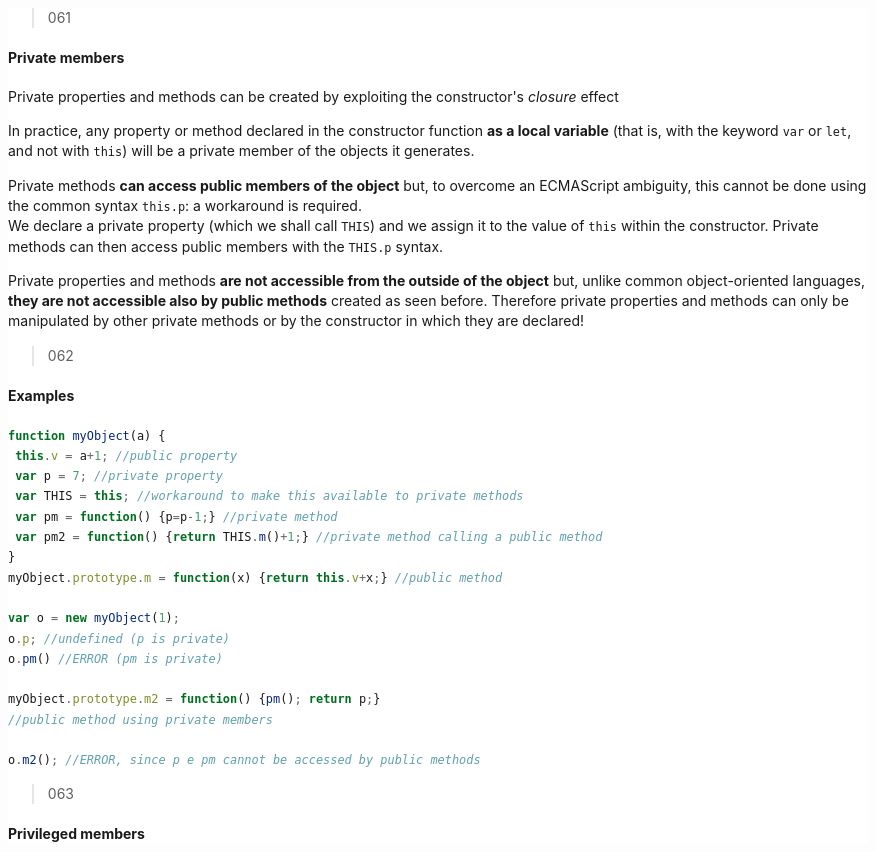 


> 061

####  Private members


Private properties and methods can be created by exploiting the constructor's  *closure* effect 

In practice, any property or method declared in the constructor function **as a local variable** (that is, with the keyword `var`  or `let`, and not with `this`) will be a private member of the objects it generates.

Private methods **can access public members of the object**    but, to overcome an ECMAScript ambiguity, this cannot be done using the common syntax  `this.p`: a workaround is required.  
We declare a private property (which we shall call `THIS`) and we assign it to the value of `this` within the constructor. Private methods can then access public members with the `THIS.p` syntax.

Private properties and methods **are not accessible from the outside of the object**  but, unlike common object-oriented languages,  **they are not accessible also by public methods**   created as seen before.
Therefore private properties and methods can only be manipulated by other private methods or by the constructor in which they are declared!   




> 062

####  Examples


```javascript
function myObject(a) {   
 this.v = a+1; //public property     
 var p = 7; //private property   
 var THIS = this; //workaround to make this available to private methods           
 var pm = function() {p=p-1;} //private method       
 var pm2 = function() {return THIS.m()+1;} //private method calling a public method             
}
myObject.prototype.m = function(x) {return this.v+x;} //public method        

var o = new myObject(1);   
o.p; //undefined (p is private)     
o.pm() //ERROR (pm is private)    

myObject.prototype.m2 = function() {pm(); return p;}       
//public method using private members      

o.m2(); //ERROR, since p e pm cannot be accessed by public methods       
```




> 063

####  Privileged members
